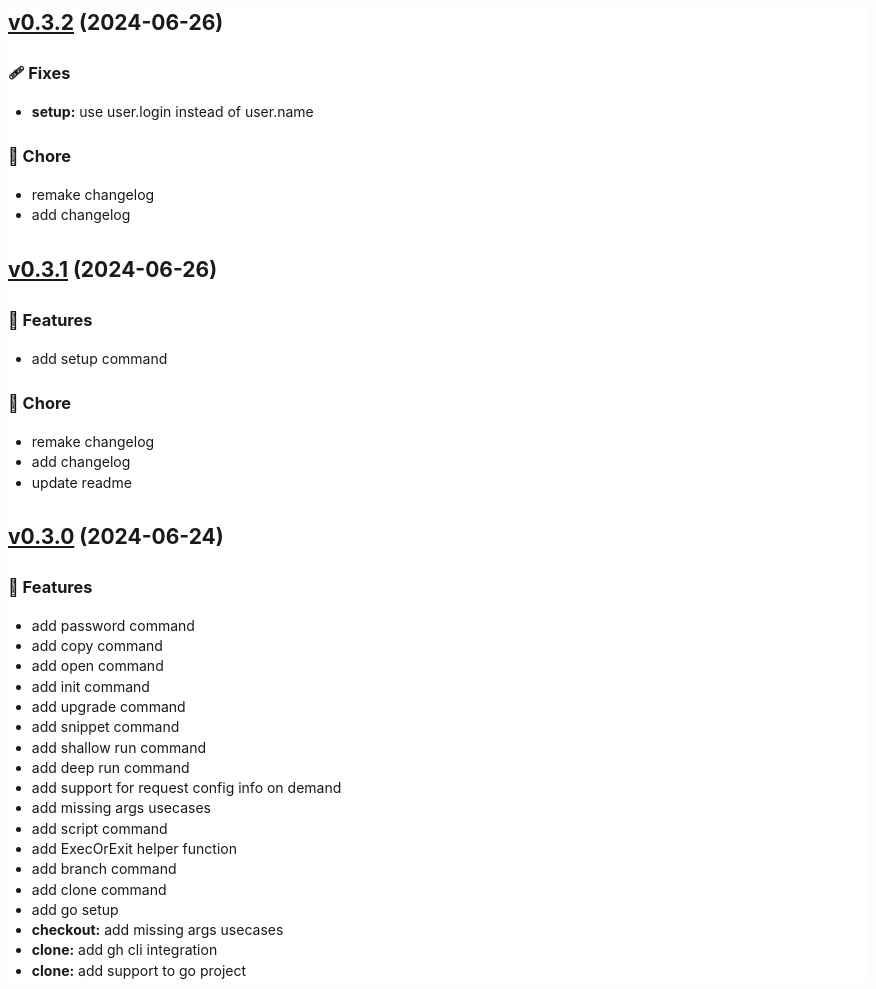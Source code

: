 
<a name="v0.3.2"></a>
## [v0.3.2](https://github.com/Mist3rBru/my-cli/compare/v0.3.1...v0.3.2) (2024-06-26)

### 🩹 Fixes

* **setup:** use user.login instead of user.name

### 🏡 Chore

* remake changelog
* add changelog


<a name="v0.3.1"></a>
## [v0.3.1](https://github.com/Mist3rBru/my-cli/compare/v0.3.0...v0.3.1) (2024-06-26)

### 🚀 Features

* add setup command

### 🏡 Chore

* remake changelog
* add changelog
* update readme


<a name="v0.3.0"></a>
## [v0.3.0](https://github.com/Mist3rBru/my-cli/compare/v0.2.20...v0.3.0) (2024-06-24)

### 🚀 Features

* add password command
* add copy command
* add open command
* add init command
* add upgrade command
* add snippet command
* add shallow run command
* add deep run command
* add support for request config info on demand
* add missing args usecases
* add script command
* add ExecOrExit helper function
* add branch command
* add clone command
* add go setup
* **checkout:** add missing args usecases
* **clone:** add gh cli integration
* **clone:** add support to go project
